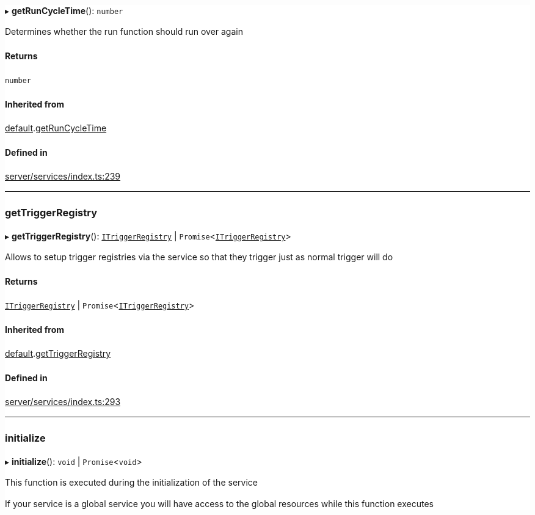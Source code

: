▸ **getRunCycleTime**(): `number`

Determines whether the run function
should run over again

#### Returns

`number`

#### Inherited from

[default](server_services_base_UserLocalizationProvider.default.md).[getRunCycleTime](server_services_base_UserLocalizationProvider.default.md#getruncycletime)

#### Defined in

[server/services/index.ts:239](https://github.com/onzag/itemize/blob/73e0c39e/server/services/index.ts#L239)

___

### getTriggerRegistry

▸ **getTriggerRegistry**(): [`ITriggerRegistry`](../interfaces/server_resolvers_triggers.ITriggerRegistry.md) \| `Promise`\<[`ITriggerRegistry`](../interfaces/server_resolvers_triggers.ITriggerRegistry.md)\>

Allows to setup trigger registries via the service
so that they trigger just as normal trigger will do

#### Returns

[`ITriggerRegistry`](../interfaces/server_resolvers_triggers.ITriggerRegistry.md) \| `Promise`\<[`ITriggerRegistry`](../interfaces/server_resolvers_triggers.ITriggerRegistry.md)\>

#### Inherited from

[default](server_services_base_UserLocalizationProvider.default.md).[getTriggerRegistry](server_services_base_UserLocalizationProvider.default.md#gettriggerregistry)

#### Defined in

[server/services/index.ts:293](https://github.com/onzag/itemize/blob/73e0c39e/server/services/index.ts#L293)

___

### initialize

▸ **initialize**(): `void` \| `Promise`\<`void`\>

This function is executed during
the initialization of the service

If your service is a global service you will
have access to the global resources while
this function executes

